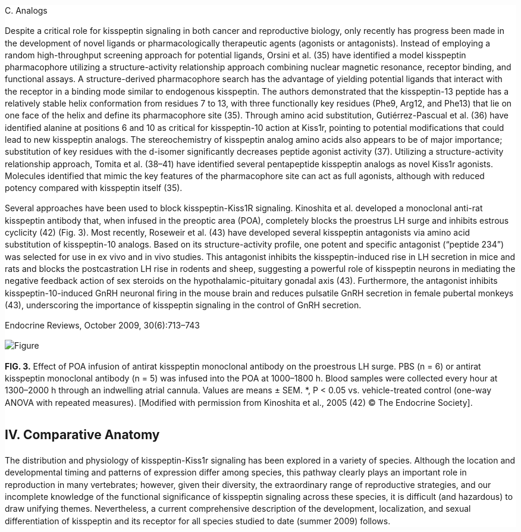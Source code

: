 C. Analogs

Despite a critical role for kisspeptin signaling in both cancer and reproductive biology, only recently has progress been made in the development of novel ligands or pharmacologically therapeutic agents (agonists or antagonists). Instead of employing a random high-throughput screening approach for potential ligands, Orsini et al. (35) have identified a model kisspeptin pharmacophore utilizing a structure-activity relationship approach combining nuclear magnetic resonance, receptor binding, and functional assays. A structure-derived pharmacophore search has the advantage of yielding potential ligands that interact with the receptor in a binding mode similar to endogenous kisspeptin. The authors demonstrated that the kisspeptin-13 peptide has a relatively stable helix conformation from residues 7 to 13, with three functionally key residues (Phe9, Arg12, and Phe13) that lie on one face of the helix and define its pharmacophore site (35). Through amino acid substitution, Gutiérrez-Pascual et al. (36) have identified alanine at positions 6 and 10 as critical for kisspeptin-10 action at Kiss1r, pointing to potential modifications that could lead to new kisspeptin analogs. The stereochemistry of kisspeptin analog amino acids also appears to be of major importance; substitution of key residues with the d-isomer significantly decreases peptide agonist activity (37). Utilizing a structure-activity relationship approach, Tomita et al. (38–41) have identified several pentapeptide kisspeptin analogs as novel Kiss1r agonists. Molecules identified that mimic the key features of the pharmacophore site can act as full agonists, although with reduced potency compared with kisspeptin itself (35).

Several approaches have been used to block kisspeptin-Kiss1R signaling. Kinoshita et al. developed a monoclonal anti-rat kisspeptin antibody that, when infused in the preoptic area (POA), completely blocks the proestrus LH surge and inhibits estrous cyclicity (42) (Fig. 3). Most recently, Roseweir et al. (43) have developed several kisspeptin antagonists via amino acid substitution of kisspeptin-10 analogs. Based on its structure-activity profile, one potent and specific antagonist (“peptide 234”) was selected for use in ex vivo and in vivo studies. This antagonist inhibits the kisspeptin-induced rise in LH secretion in mice and rats and blocks the postcastration LH rise in rodents and sheep, suggesting a powerful role of kisspeptin neurons in mediating the negative feedback action of sex steroids on the hypothalamic-pituitary gonadal axis (43). Furthermore, the antagonist inhibits kisspeptin-10-induced GnRH neuronal firing in the mouse brain and reduces pulsatile GnRH secretion in female pubertal monkeys (43), underscoring the importance of kisspeptin signaling in the control of GnRH secretion.

Endocrine Reviews, October 2009, 30(6):713–743

![Figure](https://i.imgur.com/yourimageurl.png)

**FIG. 3.** Effect of POA infusion of antirat kisspeptin monoclonal antibody on the proestrous LH surge. PBS (n = 6) or antirat kisspeptin monoclonal antibody (n = 5) was infused into the POA at 1000–1800 h. Blood samples were collected every hour at 1300–2000 h through an indwelling atrial cannula. Values are means ± SEM. *, P < 0.05 vs. vehicle-treated control (one-way ANOVA with repeated measures). [Modified with permission from Kinoshita et al., 2005 (42) © The Endocrine Society].

## IV. Comparative Anatomy

The distribution and physiology of kisspeptin-Kiss1r signaling has been explored in a variety of species. Although the location and developmental timing and patterns of expression differ among species, this pathway clearly plays an important role in reproduction in many vertebrates; however, given their diversity, the extraordinary range of reproductive strategies, and our incomplete knowledge of the functional significance of kisspeptin signaling across these species, it is difficult (and hazardous) to draw unifying themes. Nevertheless, a current comprehensive description of the development, localization, and sexual differentiation of kisspeptin and its receptor for all species studied to date (summer 2009) follows.
